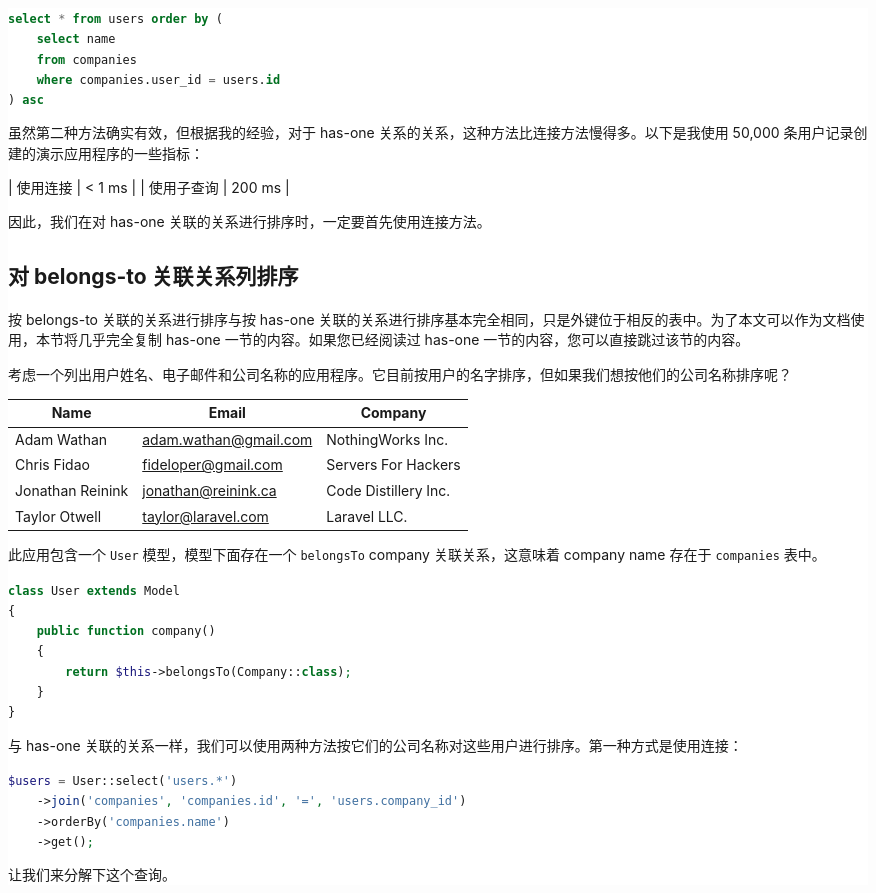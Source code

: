 ```sql
select * from users order by (
    select name
    from companies
    where companies.user_id = users.id
) asc
```

虽然第二种方法确实有效，但根据我的经验，对于 has-one 关系的关系，这种方法比连接方法慢得多。以下是我使用 50,000 条用户记录创建的演示应用程序的一些指标：

| 使用连接 | < 1 ms |
| 使用子查询 | 200 ms |

因此，我们在对 has-one 关联的关系进行排序时，一定要首先使用连接方法。


对 belongs-to 关联关系列排序
--------------------------

按 belongs-to 关联的关系进行排序与按 has-one 关联的关系进行排序基本完全相同，只是外键位于相反的表中。为了本文可以作为文档使用，本节将几乎完全复制 has-one 一节的内容。如果您已经阅读过 has-one 一节的内容，您可以直接跳过该节的内容。

考虑一个列出用户姓名、电子邮件和公司名称的应用程序。它目前按用户的名字排序，但如果我们想按他们的公司名称排序呢？

| Name | Email | Company |
| ---- | ----- | ------- |
| Adam Wathan | adam.wathan@gmail.com | NothingWorks Inc. |
| Chris Fidao | fideloper@gmail.com | Servers For Hackers |
| Jonathan Reinink | jonathan@reinink.ca | Code Distillery Inc. |
| Taylor Otwell | taylor@laravel.com | Laravel LLC. |

此应用包含一个 `User` 模型，模型下面存在一个 `belongsTo` company 关联关系，这意味着 company name 存在于 `companies` 表中。

```php
class User extends Model
{
    public function company()
    {
        return $this->belongsTo(Company::class);
    }
}
```

与 has-one 关联的关系一样，我们可以使用两种方法按它们的公司名称对这些用户进行排序。第一种方式是使用连接：

```php
$users = User::select('users.*')
    ->join('companies', 'companies.id', '=', 'users.company_id')
    ->orderBy('companies.name')
    ->get();
```

让我们来分解下这个查询。
